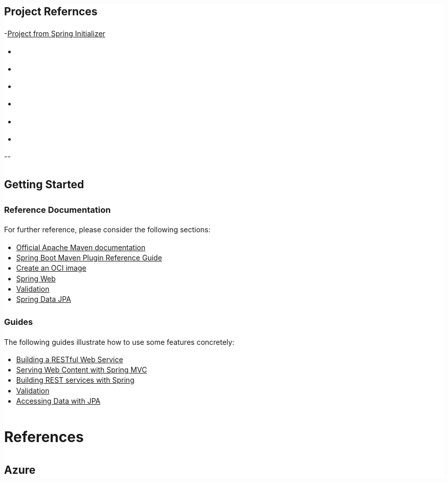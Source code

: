 ## Project Refernces

-[Project from Spring Initializer](https://start.spring.io/#!type=maven-project&language=java&platformVersion=2.7.4&packaging=jar&jvmVersion=17&groupId=com.demo.task.tracker&artifactId=springboot-task-tracker-h2-api&name=Task-tracker&description=Task%20Tracker%20API%20with%20Spring%20Boot%20and%20H2%20Database&packageName=com.demo.task.tracker&dependencies=web,validation,lombok,data-jpa,h2)


- [](https://spring.io/guides/gs/rest-service-cors/)

- [](https://www.baeldung.com/spring-cors)

- [](https://www.demo2s.com/java/spring-corsregistry-addmapping-string-pathpattern.html)

- [](https://codingnconcepts.com/spring-boot/spring-value-annotation/)

- [](https://www.programmergirl.com/convert-list-array-java)

- [](https://www.javatpoint.com/how-to-convert-string-to-string-array-in-java)

--

## Getting Started

### Reference Documentation

For further reference, please consider the following sections:

- [Official Apache Maven documentation](https://maven.apache.org/guides/index.html)
- [Spring Boot Maven Plugin Reference Guide](https://docs.spring.io/spring-boot/docs/2.7.4/maven-plugin/reference/html/)
- [Create an OCI image](https://docs.spring.io/spring-boot/docs/2.7.4/maven-plugin/reference/html/#build-image)
- [Spring Web](https://docs.spring.io/spring-boot/docs/2.7.4/reference/htmlsingle/#web)
- [Validation](https://docs.spring.io/spring-boot/docs/2.7.4/reference/htmlsingle/#io.validation)
- [Spring Data JPA](https://docs.spring.io/spring-boot/docs/2.7.4/reference/htmlsingle/#data.sql.jpa-and-spring-data)

### Guides

The following guides illustrate how to use some features concretely:

* [Building a RESTful Web Service](https://spring.io/guides/gs/rest-service/)
* [Serving Web Content with Spring MVC](https://spring.io/guides/gs/serving-web-content/)
* [Building REST services with Spring](https://spring.io/guides/tutorials/rest/)
* [Validation](https://spring.io/guides/gs/validating-form-input/)
* [Accessing Data with JPA](https://spring.io/guides/gs/accessing-data-jpa/)





# References


## Azure
